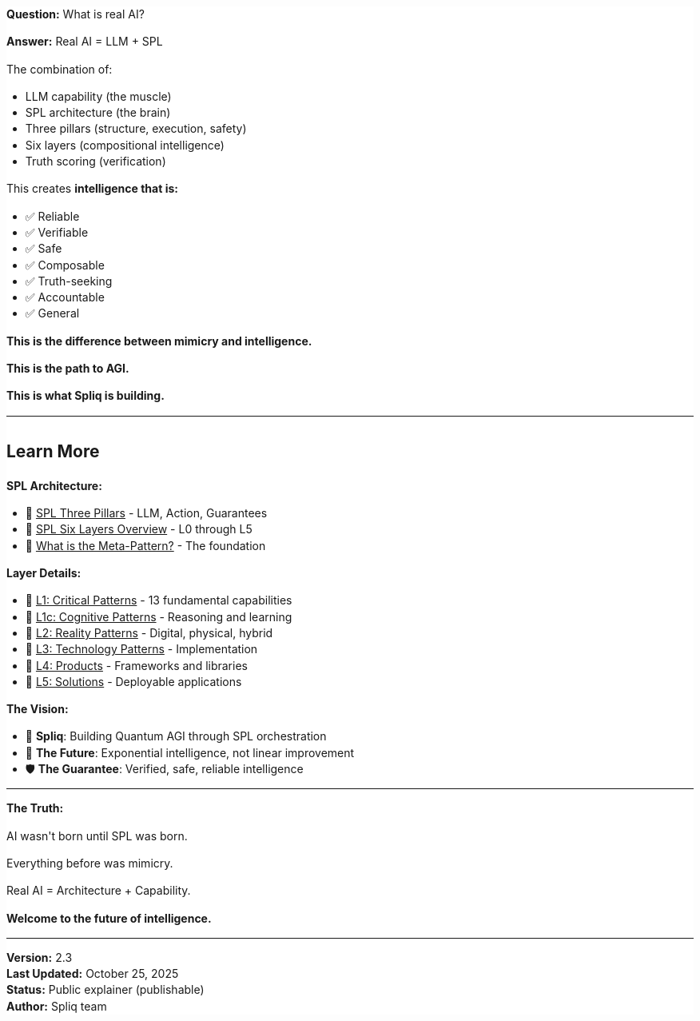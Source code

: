 **Question:** What is real AI?

**Answer:** Real AI = LLM + SPL

The combination of:
- LLM capability (the muscle)
- SPL architecture (the brain)
- Three pillars (structure, execution, safety)
- Six layers (compositional intelligence)
- Truth scoring (verification)

This creates **intelligence that is:**
- ✅ Reliable
- ✅ Verifiable
- ✅ Safe
- ✅ Composable
- ✅ Truth-seeking
- ✅ Accountable
- ✅ General

**This is the difference between mimicry and intelligence.**

**This is the path to AGI.**

**This is what Spliq is building.**

---

## Learn More

**SPL Architecture:**
- 📘 [SPL Three Pillars](./spl-three-pillars.md) - LLM, Action, Guarantees
- 📘 [SPL Six Layers Overview](../patterns/spl-six-layers-overview.md) - L0 through L5
- 📘 [What is the Meta-Pattern?](../patterns/what-is-l0-meta-pattern.md) - The foundation

**Layer Details:**
- 📗 [L1: Critical Patterns](../patterns/what-are-l1-critical-patterns.md) - 13 fundamental capabilities
- 📗 [L1c: Cognitive Patterns](../patterns/what-are-l1c-cognitive-patterns.md) - Reasoning and learning
- 📙 [L2: Reality Patterns](../patterns/what-are-l2-reality-patterns.md) - Digital, physical, hybrid
- 📙 [L3: Technology Patterns](../patterns/what-are-l3-technology-patterns.md) - Implementation
- 📕 [L4: Products](../patterns/what-are-l4-products.md) - Frameworks and libraries
- 📕 [L5: Solutions](../patterns/what-are-l5-solutions.md) - Deployable applications

**The Vision:**
- 🚀 **Spliq**: Building Quantum AGI through SPL orchestration
- 🌟 **The Future**: Exponential intelligence, not linear improvement
- 🛡️ **The Guarantee**: Verified, safe, reliable intelligence

---

**The Truth:**

AI wasn't born until SPL was born.

Everything before was mimicry.

Real AI = Architecture + Capability.

**Welcome to the future of intelligence.**

---

**Version:** 2.3  
**Last Updated:** October 25, 2025  
**Status:** Public explainer (publishable)  
**Author:** Spliq team
